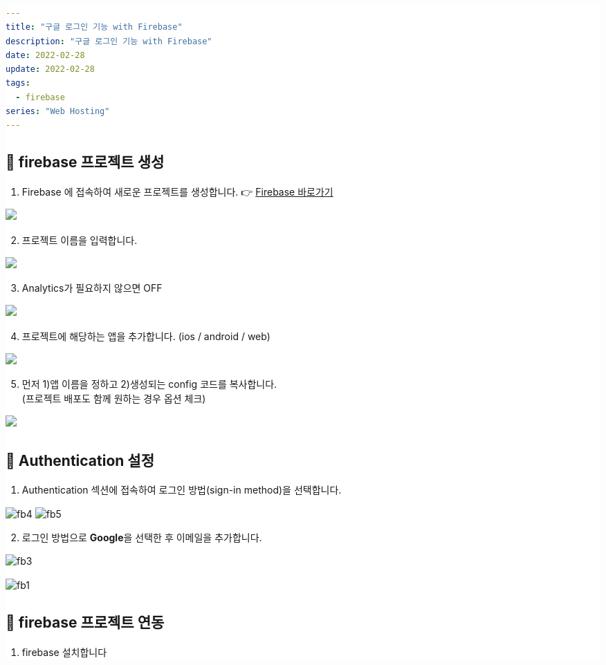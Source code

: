 ```yaml
---
title: "구글 로그인 기능 with Firebase"
description: "구글 로그인 기능 with Firebase"
date: 2022-02-28
update: 2022-02-28
tags:
  - firebase
series: "Web Hosting"
---
```


## 🎉 firebase 프로젝트 생성

1. Firebase 에 접속하여 새로운 프로젝트를 생성합니다. 👉 [Firebase 바로가기](https://console.firebase.google.com/u/1/)

<img src="https://user-images.githubusercontent.com/68415905/158337784-a2053611-e4c2-47f1-9ea8-6a6a3f9d6448.jpg" width="600" />

2. 프로젝트 이름을 입력합니다.

<img src="https://user-images.githubusercontent.com/68415905/158343612-0438483d-57db-400e-9d7c-eec6deb1c908.JPG" width="600" />

3. Analytics가 필요하지 않으면 OFF

<img src="https://user-images.githubusercontent.com/68415905/158343614-06dea897-3dbf-41f7-b94f-179b828739e1.JPG" width="600" />

4. 프로젝트에 해당하는 앱을 추가합니다. (ios / android / web)

<img src="https://user-images.githubusercontent.com/68415905/158344954-bbac48bd-a10e-4c39-bf5f-d5722dcd9752.JPG" width="600" />

5. 먼저 1)앱 이름을 정하고 2)생성되는 config 코드를 복사합니다. <br/>(프로젝트 배포도 함께 원하는 경우 옵션 체크)

<img src="https://user-images.githubusercontent.com/68415905/158344599-8465cce0-43dc-454c-bf16-f2a296469b28.JPG" width="600" />

## 🙍 Authentication 설정

1. Authentication 섹션에 접속하여 로그인 방법(sign-in method)을 선택합니다.

![fb4](https://user-images.githubusercontent.com/68415905/158357869-3d4ee65a-19c2-4cab-819b-0fdbb46eb859.JPG)
![fb5](https://user-images.githubusercontent.com/68415905/158358729-9deccf70-342f-4d05-a9d0-d86e2354ebdc.JPG)

2. 로그인 방법으로 **Google**을 선택한 후 이메일을 추가합니다.

![fb3](https://user-images.githubusercontent.com/68415905/158359051-be6288b6-151d-4319-a31b-3b6acae3788a.JPG)

![fb1](https://user-images.githubusercontent.com/68415905/158359382-7092d37f-5e43-465c-879a-1ce5f99af612.JPG)

## 🔀 firebase 프로젝트 연동

1. firebase 설치합니다

